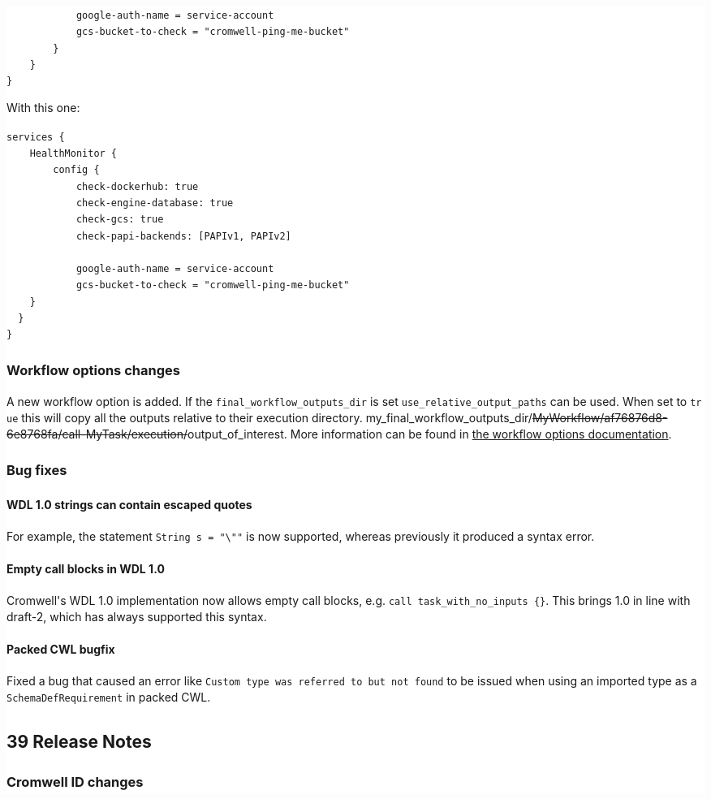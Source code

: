 ```
            google-auth-name = service-account
            gcs-bucket-to-check = "cromwell-ping-me-bucket"
        }
    }
}
``` 
With this one:
```
services {
    HealthMonitor {
        config {
            check-dockerhub: true
            check-engine-database: true
            check-gcs: true
            check-papi-backends: [PAPIv1, PAPIv2]

            google-auth-name = service-account
            gcs-bucket-to-check = "cromwell-ping-me-bucket"
    }
  }
}
``` 
### Workflow options changes

A new workflow option is added. If the `final_workflow_outputs_dir` is set 
`use_relative_output_paths` can be used. When set to `true` this will copy 
all the outputs relative to their execution directory. 
my_final_workflow_outputs_dir/~~MyWorkflow/af76876d8-6e8768fa/call-MyTask/execution/~~output_of_interest.
More information can be found in [the workflow options documentation](https://cromwell.readthedocs.io/en/stable/wf_options/Overview/#output-copying).

### Bug fixes

#### WDL 1.0 strings can contain escaped quotes

For example, the statement `String s = "\""` is now supported, whereas previously it produced a syntax error.

#### Empty call blocks in WDL 1.0

Cromwell's WDL 1.0 implementation now allows empty call blocks, e.g. `call task_with_no_inputs {}`. This brings 1.0 in line with draft-2, which has always supported this syntax.

#### Packed CWL bugfix

Fixed a bug that caused an error like `Custom type was referred to but not found` to be issued when using an imported type as a `SchemaDefRequirement` in packed CWL.

## 39 Release Notes

### Cromwell ID changes

